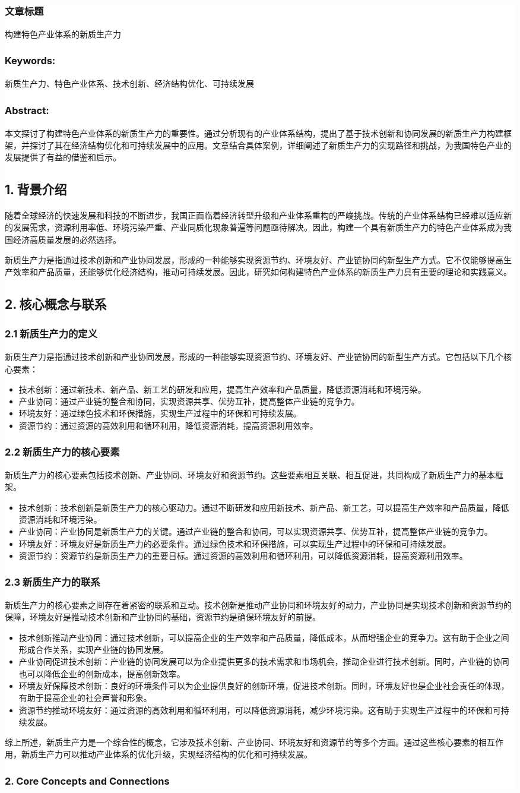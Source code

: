                  

### 文章标题

构建特色产业体系的新质生产力

### Keywords:
新质生产力、特色产业体系、技术创新、经济结构优化、可持续发展

### Abstract:
本文探讨了构建特色产业体系的新质生产力的重要性。通过分析现有的产业体系结构，提出了基于技术创新和协同发展的新质生产力构建框架，并探讨了其在经济结构优化和可持续发展中的应用。文章结合具体案例，详细阐述了新质生产力的实现路径和挑战，为我国特色产业的发展提供了有益的借鉴和启示。

## 1. 背景介绍

随着全球经济的快速发展和科技的不断进步，我国正面临着经济转型升级和产业体系重构的严峻挑战。传统的产业体系结构已经难以适应新的发展需求，资源利用率低、环境污染严重、产业同质化现象普遍等问题亟待解决。因此，构建一个具有新质生产力的特色产业体系成为我国经济高质量发展的必然选择。

新质生产力是指通过技术创新和产业协同发展，形成的一种能够实现资源节约、环境友好、产业链协同的新型生产方式。它不仅能够提高生产效率和产品质量，还能够优化经济结构，推动可持续发展。因此，研究如何构建特色产业体系的新质生产力具有重要的理论和实践意义。

## 2. 核心概念与联系

### 2.1 新质生产力的定义

新质生产力是指通过技术创新和产业协同发展，形成的一种能够实现资源节约、环境友好、产业链协同的新型生产方式。它包括以下几个核心要素：

- 技术创新：通过新技术、新产品、新工艺的研发和应用，提高生产效率和产品质量，降低资源消耗和环境污染。
- 产业协同：通过产业链的整合和协同，实现资源共享、优势互补，提高整体产业链的竞争力。
- 环境友好：通过绿色技术和环保措施，实现生产过程中的环保和可持续发展。
- 资源节约：通过资源的高效利用和循环利用，降低资源消耗，提高资源利用效率。

### 2.2 新质生产力的核心要素

新质生产力的核心要素包括技术创新、产业协同、环境友好和资源节约。这些要素相互关联、相互促进，共同构成了新质生产力的基本框架。

- 技术创新：技术创新是新质生产力的核心驱动力。通过不断研发和应用新技术、新产品、新工艺，可以提高生产效率和产品质量，降低资源消耗和环境污染。
- 产业协同：产业协同是新质生产力的关键。通过产业链的整合和协同，可以实现资源共享、优势互补，提高整体产业链的竞争力。
- 环境友好：环境友好是新质生产力的必要条件。通过绿色技术和环保措施，可以实现生产过程中的环保和可持续发展。
- 资源节约：资源节约是新质生产力的重要目标。通过资源的高效利用和循环利用，可以降低资源消耗，提高资源利用效率。

### 2.3 新质生产力的联系

新质生产力的核心要素之间存在着紧密的联系和互动。技术创新是推动产业协同和环境友好的动力，产业协同是实现技术创新和资源节约的保障，环境友好是推动技术创新和产业协同的基础，资源节约是确保环境友好的前提。

- 技术创新推动产业协同：通过技术创新，可以提高企业的生产效率和产品质量，降低成本，从而增强企业的竞争力。这有助于企业之间形成合作关系，实现产业链的协同发展。
- 产业协同促进技术创新：产业链的协同发展可以为企业提供更多的技术需求和市场机会，推动企业进行技术创新。同时，产业链的协同也可以降低企业的创新成本，提高创新效率。
- 环境友好保障技术创新：良好的环境条件可以为企业提供良好的创新环境，促进技术创新。同时，环境友好也是企业社会责任的体现，有助于提高企业的社会声誉和形象。
- 资源节约推动环境友好：通过资源的高效利用和循环利用，可以降低资源消耗，减少环境污染。这有助于实现生产过程中的环保和可持续发展。

综上所述，新质生产力是一个综合性的概念，它涉及技术创新、产业协同、环境友好和资源节约等多个方面。通过这些核心要素的相互作用，新质生产力可以推动产业体系的优化升级，实现经济结构的优化和可持续发展。

### 2. Core Concepts and Connections
